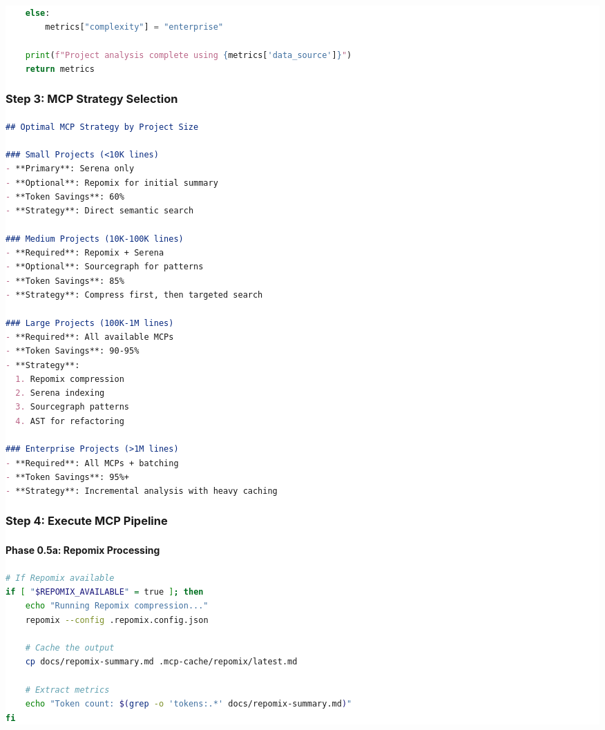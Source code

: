 ```python
    else:
        metrics["complexity"] = "enterprise"
    
    print(f"Project analysis complete using {metrics['data_source']}")
    return metrics
```

### Step 3: MCP Strategy Selection
```markdown
## Optimal MCP Strategy by Project Size

### Small Projects (<10K lines)
- **Primary**: Serena only
- **Optional**: Repomix for initial summary
- **Token Savings**: 60%
- **Strategy**: Direct semantic search

### Medium Projects (10K-100K lines)
- **Required**: Repomix + Serena
- **Optional**: Sourcegraph for patterns
- **Token Savings**: 85%
- **Strategy**: Compress first, then targeted search

### Large Projects (100K-1M lines)
- **Required**: All available MCPs
- **Token Savings**: 90-95%
- **Strategy**: 
  1. Repomix compression
  2. Serena indexing
  3. Sourcegraph patterns
  4. AST for refactoring

### Enterprise Projects (>1M lines)
- **Required**: All MCPs + batching
- **Token Savings**: 95%+
- **Strategy**: Incremental analysis with heavy caching
```

### Step 4: Execute MCP Pipeline

#### Phase 0.5a: Repomix Processing
```bash
# If Repomix available
if [ "$REPOMIX_AVAILABLE" = true ]; then
    echo "Running Repomix compression..."
    repomix --config .repomix.config.json
    
    # Cache the output
    cp docs/repomix-summary.md .mcp-cache/repomix/latest.md
    
    # Extract metrics
    echo "Token count: $(grep -o 'tokens:.*' docs/repomix-summary.md)"
fi
```
